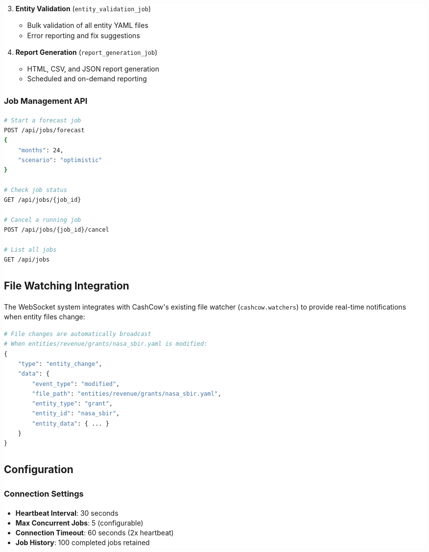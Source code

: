 3. **Entity Validation** (`entity_validation_job`)
   - Bulk validation of all entity YAML files
   - Error reporting and fix suggestions

4. **Report Generation** (`report_generation_job`)
   - HTML, CSV, and JSON report generation
   - Scheduled and on-demand reporting

### Job Management API

```bash
# Start a forecast job
POST /api/jobs/forecast
{
    "months": 24,
    "scenario": "optimistic"
}

# Check job status
GET /api/jobs/{job_id}

# Cancel a running job
POST /api/jobs/{job_id}/cancel

# List all jobs
GET /api/jobs
```

## File Watching Integration

The WebSocket system integrates with CashCow's existing file watcher (`cashcow.watchers`) to provide real-time notifications when entity files change:

```python
# File changes are automatically broadcast
# When entities/revenue/grants/nasa_sbir.yaml is modified:
{
    "type": "entity_change",
    "data": {
        "event_type": "modified",
        "file_path": "entities/revenue/grants/nasa_sbir.yaml",
        "entity_type": "grant",
        "entity_id": "nasa_sbir",
        "entity_data": { ... }
    }
}
```

## Configuration

### Connection Settings
- **Heartbeat Interval**: 30 seconds
- **Max Concurrent Jobs**: 5 (configurable)
- **Connection Timeout**: 60 seconds (2x heartbeat)
- **Job History**: 100 completed jobs retained
